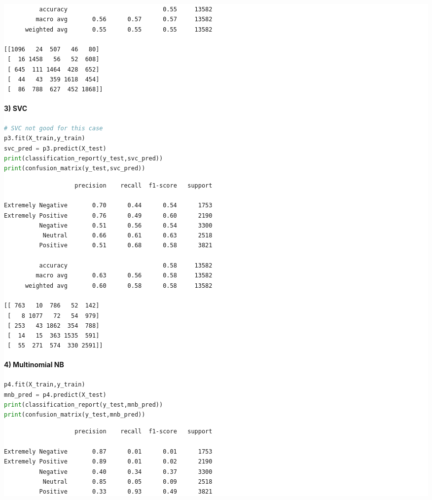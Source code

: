               accuracy                           0.55     13582
             macro avg       0.56      0.57      0.57     13582
          weighted avg       0.55      0.55      0.55     13582
    
    [[1096   24  507   46   80]
     [  16 1458   56   52  608]
     [ 645  111 1464  428  652]
     [  44   43  359 1618  454]
     [  86  788  627  452 1868]]
    

#### 3) SVC


```python
# SVC not good for this case
p3.fit(X_train,y_train)
svc_pred = p3.predict(X_test)
print(classification_report(y_test,svc_pred))
print(confusion_matrix(y_test,svc_pred))
```

                        precision    recall  f1-score   support
    
    Extremely Negative       0.70      0.44      0.54      1753
    Extremely Positive       0.76      0.49      0.60      2190
              Negative       0.51      0.56      0.54      3300
               Neutral       0.66      0.61      0.63      2518
              Positive       0.51      0.68      0.58      3821
    
              accuracy                           0.58     13582
             macro avg       0.63      0.56      0.58     13582
          weighted avg       0.60      0.58      0.58     13582
    
    [[ 763   10  786   52  142]
     [   8 1077   72   54  979]
     [ 253   43 1862  354  788]
     [  14   15  363 1535  591]
     [  55  271  574  330 2591]]
    

#### 4) Multinomial NB


```python
p4.fit(X_train,y_train)
mnb_pred = p4.predict(X_test)
print(classification_report(y_test,mnb_pred))
print(confusion_matrix(y_test,mnb_pred))
```

                        precision    recall  f1-score   support
    
    Extremely Negative       0.87      0.01      0.01      1753
    Extremely Positive       0.89      0.01      0.02      2190
              Negative       0.40      0.34      0.37      3300
               Neutral       0.85      0.05      0.09      2518
              Positive       0.33      0.93      0.49      3821
    